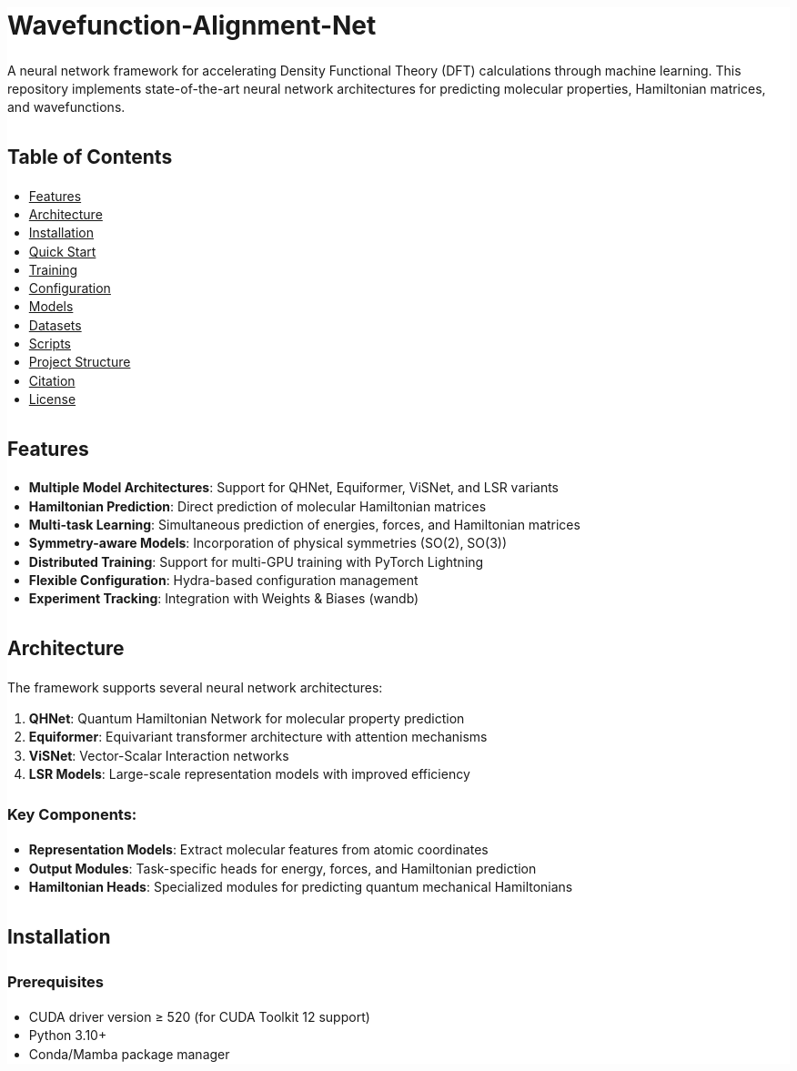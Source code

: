 # Wavefunction-Alignment-Net

A neural network framework for accelerating Density Functional Theory (DFT) calculations through machine learning. This repository implements state-of-the-art neural network architectures for predicting molecular properties, Hamiltonian matrices, and wavefunctions.

## Table of Contents
- [Features](#features)
- [Architecture](#architecture)
- [Installation](#installation)
- [Quick Start](#quick-start)
- [Training](#training)
- [Configuration](#configuration)
- [Models](#models)
- [Datasets](#datasets)
- [Scripts](#scripts)
- [Project Structure](#project-structure)
- [Citation](#citation)
- [License](#license)

## Features

- **Multiple Model Architectures**: Support for QHNet, Equiformer, ViSNet, and LSR variants
- **Hamiltonian Prediction**: Direct prediction of molecular Hamiltonian matrices
- **Multi-task Learning**: Simultaneous prediction of energies, forces, and Hamiltonian matrices
- **Symmetry-aware Models**: Incorporation of physical symmetries (SO(2), SO(3))
- **Distributed Training**: Support for multi-GPU training with PyTorch Lightning
- **Flexible Configuration**: Hydra-based configuration management
- **Experiment Tracking**: Integration with Weights & Biases (wandb)

## Architecture

The framework supports several neural network architectures:

1. **QHNet**: Quantum Hamiltonian Network for molecular property prediction
2. **Equiformer**: Equivariant transformer architecture with attention mechanisms
3. **ViSNet**: Vector-Scalar Interaction networks
4. **LSR Models**: Large-scale representation models with improved efficiency

### Key Components:
- **Representation Models**: Extract molecular features from atomic coordinates
- **Output Modules**: Task-specific heads for energy, forces, and Hamiltonian prediction
- **Hamiltonian Heads**: Specialized modules for predicting quantum mechanical Hamiltonians

## Installation

### Prerequisites
- CUDA driver version ≥ 520 (for CUDA Toolkit 12 support)
- Python 3.10+
- Conda/Mamba package manager
